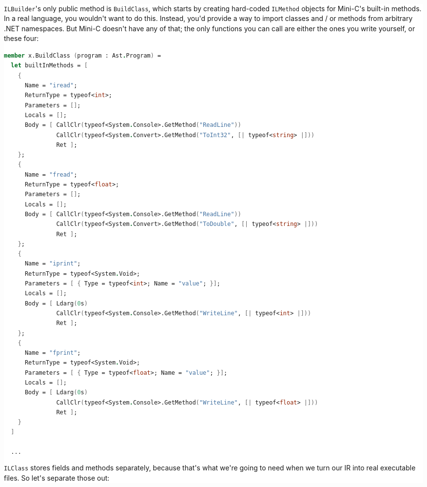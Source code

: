 `ILBuilder`'s only public method is `BuildClass`, which starts by creating hard-coded `ILMethod` objects for Mini-C's built-in methods. In a real language, you wouldn't want to do this. Instead, you'd provide a way to import classes and / or methods from arbitrary .NET namespaces. But Mini-C doesn't have any of that; the only functions you can call are either the ones you write yourself, or these four:

``` fsharp
member x.BuildClass (program : Ast.Program) =
  let builtInMethods = [
    {
      Name = "iread";
      ReturnType = typeof<int>;
      Parameters = [];
      Locals = [];
      Body = [ CallClr(typeof<System.Console>.GetMethod("ReadLine"))
               CallClr(typeof<System.Convert>.GetMethod("ToInt32", [| typeof<string> |]))
               Ret ];
    };
    {
      Name = "fread";
      ReturnType = typeof<float>;
      Parameters = [];
      Locals = [];
      Body = [ CallClr(typeof<System.Console>.GetMethod("ReadLine"))
               CallClr(typeof<System.Convert>.GetMethod("ToDouble", [| typeof<string> |]))
               Ret ];
    };
    {
      Name = "iprint";
      ReturnType = typeof<System.Void>;
      Parameters = [ { Type = typeof<int>; Name = "value"; }];
      Locals = [];
      Body = [ Ldarg(0s)
               CallClr(typeof<System.Console>.GetMethod("WriteLine", [| typeof<int> |]))
               Ret ];
    };
    {
      Name = "fprint";
      ReturnType = typeof<System.Void>;
      Parameters = [ { Type = typeof<float>; Name = "value"; }];
      Locals = [];
      Body = [ Ldarg(0s)
               CallClr(typeof<System.Console>.GetMethod("WriteLine", [| typeof<float> |]))
               Ret ];
    }
  ]

  ...
```

`ILClass` stores fields and methods separately, because that's what we're going to need when we turn our IR into real executable files. So let's separate those out:
